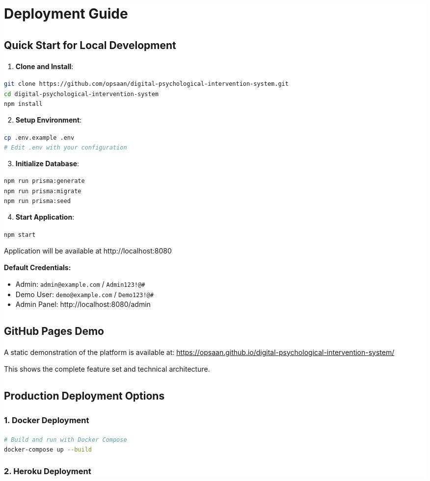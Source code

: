 # Deployment Guide

## Quick Start for Local Development

1. **Clone and Install**:
```bash
git clone https://github.com/opsaan/digital-psychological-intervention-system.git
cd digital-psychological-intervention-system
npm install
```

2. **Setup Environment**:
```bash
cp .env.example .env
# Edit .env with your configuration
```

3. **Initialize Database**:
```bash
npm run prisma:generate
npm run prisma:migrate
npm run prisma:seed
```

4. **Start Application**:
```bash
npm start
```

Application will be available at http://localhost:8080

**Default Credentials:**
- Admin: `admin@example.com` / `Admin123!@#`
- Demo User: `demo@example.com` / `Demo123!@#`
- Admin Panel: http://localhost:8080/admin

## GitHub Pages Demo

A static demonstration of the platform is available at:
https://opsaan.github.io/digital-psychological-intervention-system/

This shows the complete feature set and technical architecture.

## Production Deployment Options

### 1. Docker Deployment

```bash
# Build and run with Docker Compose
docker-compose up --build
```

### 2. Heroku Deployment
